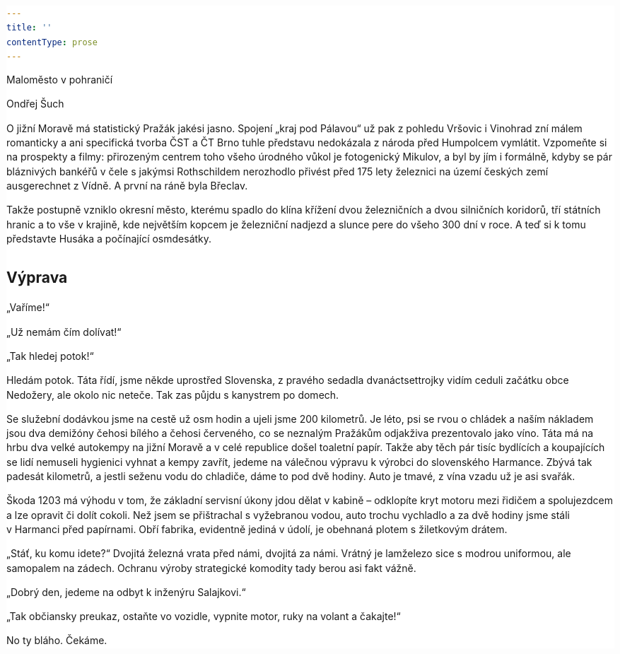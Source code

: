 ```yaml
---
title: ''
contentType: prose
---
```


<section>

Maloměsto v pohraničí

Ondřej Šuch

O jižní Moravě má statistický Pražák jakési jasno. Spojení „kraj pod Pálavou“ už pak z pohledu Vršovic i Vinohrad zní málem romanticky a ani specifická tvorba ČST a ČT Brno tuhle představu nedokázala z národa před Humpolcem vymlátit. Vzpomeňte si na prospekty a filmy: přirozeným centrem toho všeho úrodného vůkol je fotogenický Mikulov, a byl by jím i formálně, kdyby se pár bláznivých bankéřů v čele s jakýmsi Rothschildem nerozhodlo přivést před 175 lety železnici na území českých zemí ausgerechnet z Vídně. A první na ráně byla Břeclav.

Takže postupně vzniklo okresní město, kterému spadlo do klína křížení dvou železničních a dvou silničních koridorů, tří státních hranic a to vše v krajině, kde největším kopcem je železniční nadjezd a slunce pere do všeho 300 dní v roce. A teď si k tomu představte Husáka a počínající osmdesátky.

## Výprava

„Vaříme!“

„Už nemám čím dolívat!“

„Tak hledej potok!“

Hledám potok. Táta řídí, jsme někde uprostřed Slovenska, z pravého sedadla dvanáctsettrojky vidím ceduli začátku obce Nedožery, ale okolo nic neteče. Tak zas půjdu s kanystrem po domech.

Se služební dodávkou jsme na cestě už osm hodin a ujeli jsme 200 kilometrů. Je léto, psi se rvou o chládek a naším nákladem jsou dva demižóny čehosi bílého a čehosi červeného, co se neznalým Pražákům odjakživa prezentovalo jako víno. Táta má na hrbu dva velké autokempy na jižní Moravě a v celé republice došel toaletní papír. Takže aby těch pár tisíc bydlících a koupajících se lidí nemuseli hygienici vyhnat a kempy zavřít, jedeme na válečnou výpravu k výrobci do slovenského Harmance. Zbývá tak padesát kilometrů, a jestli seženu vodu do chladiče, dáme to pod dvě hodiny. Auto je tmavé, z vína vzadu už je asi svařák.

Škoda 1203 má výhodu v tom, že základní servisní úkony jdou dělat v kabině – odklopíte kryt motoru mezi řidičem a spolujezdcem a lze opravit či dolít cokoli. Než jsem se přištrachal s vyžebranou vodou, auto trochu vychladlo a za dvě hodiny jsme stáli v Harmanci před papírnami. Obří fabrika, evidentně jediná v údolí, je obehnaná plotem s žiletkovým drátem.

„Stáť, ku komu idete?“ Dvojitá železná vrata před námi, dvojitá za námi. Vrátný je lamželezo sice s modrou uniformou, ale samopalem na zádech. Ochranu výroby strategické komodity tady berou asi fakt vážně.

„Dobrý den, jedeme na odbyt k inženýru Salajkovi.“

„Tak občiansky preukaz, ostaňte vo vozidle, vypnite motor, ruky na volant a čakajte!“

No ty bláho. Čekáme.
